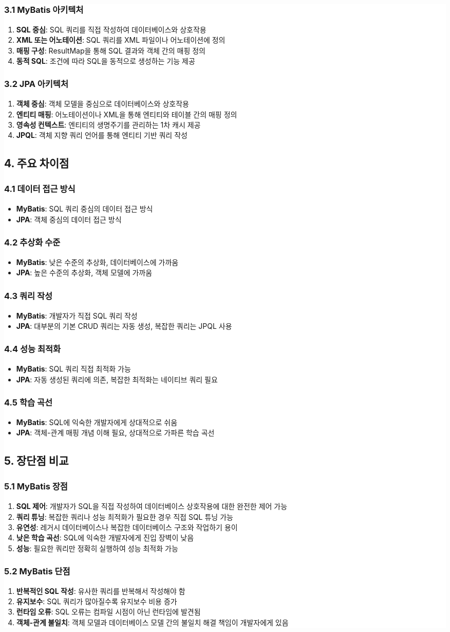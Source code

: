 ### 3.1 MyBatis 아키텍처
1. **SQL 중심**: SQL 쿼리를 직접 작성하여 데이터베이스와 상호작용
2. **XML 또는 어노테이션**: SQL 쿼리를 XML 파일이나 어노테이션에 정의
3. **매핑 구성**: ResultMap을 통해 SQL 결과와 객체 간의 매핑 정의
4. **동적 SQL**: 조건에 따라 SQL을 동적으로 생성하는 기능 제공

### 3.2 JPA 아키텍처
1. **객체 중심**: 객체 모델을 중심으로 데이터베이스와 상호작용
2. **엔티티 매핑**: 어노테이션이나 XML을 통해 엔티티와 테이블 간의 매핑 정의
3. **영속성 컨텍스트**: 엔티티의 생명주기를 관리하는 1차 캐시 제공
4. **JPQL**: 객체 지향 쿼리 언어를 통해 엔티티 기반 쿼리 작성

## 4. 주요 차이점

### 4.1 데이터 접근 방식
- **MyBatis**: SQL 쿼리 중심의 데이터 접근 방식
- **JPA**: 객체 중심의 데이터 접근 방식

### 4.2 추상화 수준
- **MyBatis**: 낮은 수준의 추상화, 데이터베이스에 가까움
- **JPA**: 높은 수준의 추상화, 객체 모델에 가까움

### 4.3 쿼리 작성
- **MyBatis**: 개발자가 직접 SQL 쿼리 작성
- **JPA**: 대부분의 기본 CRUD 쿼리는 자동 생성, 복잡한 쿼리는 JPQL 사용

### 4.4 성능 최적화
- **MyBatis**: SQL 쿼리 직접 최적화 가능
- **JPA**: 자동 생성된 쿼리에 의존, 복잡한 최적화는 네이티브 쿼리 필요

### 4.5 학습 곡선
- **MyBatis**: SQL에 익숙한 개발자에게 상대적으로 쉬움
- **JPA**: 객체-관계 매핑 개념 이해 필요, 상대적으로 가파른 학습 곡선

## 5. 장단점 비교

### 5.1 MyBatis 장점
1. **SQL 제어**: 개발자가 SQL을 직접 작성하여 데이터베이스 상호작용에 대한 완전한 제어 가능
2. **쿼리 튜닝**: 복잡한 쿼리나 성능 최적화가 필요한 경우 직접 SQL 튜닝 가능
3. **유연성**: 레거시 데이터베이스나 복잡한 데이터베이스 구조와 작업하기 용이
4. **낮은 학습 곡선**: SQL에 익숙한 개발자에게 진입 장벽이 낮음
5. **성능**: 필요한 쿼리만 정확히 실행하여 성능 최적화 가능

### 5.2 MyBatis 단점
1. **반복적인 SQL 작성**: 유사한 쿼리를 반복해서 작성해야 함
2. **유지보수**: SQL 쿼리가 많아질수록 유지보수 비용 증가
3. **런타임 오류**: SQL 오류는 컴파일 시점이 아닌 런타임에 발견됨
4. **객체-관계 불일치**: 객체 모델과 데이터베이스 모델 간의 불일치 해결 책임이 개발자에게 있음
